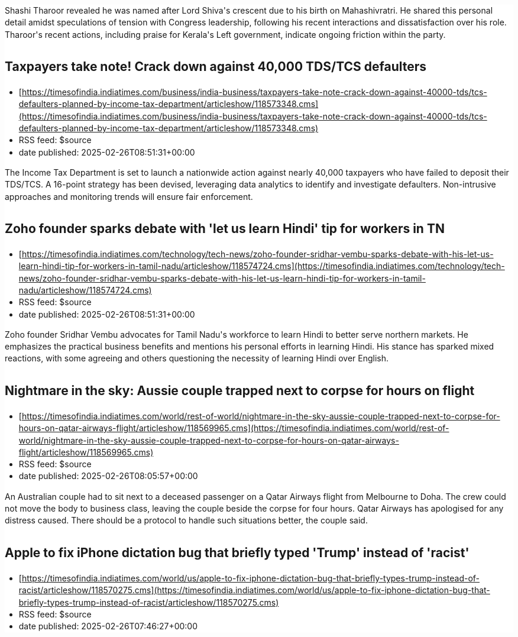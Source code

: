 Shashi Tharoor revealed he was named after Lord Shiva's crescent due to his birth on Mahashivratri. He shared this personal detail amidst speculations of tension with Congress leadership, following his recent interactions and dissatisfaction over his role. Tharoor's recent actions, including praise for Kerala's Left government, indicate ongoing friction within the party.

## Taxpayers take note! Crack down against 40,000 TDS/TCS defaulters
 - [https://timesofindia.indiatimes.com/business/india-business/taxpayers-take-note-crack-down-against-40000-tds/tcs-defaulters-planned-by-income-tax-department/articleshow/118573348.cms](https://timesofindia.indiatimes.com/business/india-business/taxpayers-take-note-crack-down-against-40000-tds/tcs-defaulters-planned-by-income-tax-department/articleshow/118573348.cms)
 - RSS feed: $source
 - date published: 2025-02-26T08:51:31+00:00

The Income Tax Department is set to launch a nationwide action against nearly 40,000 taxpayers who have failed to deposit their TDS/TCS. A 16-point strategy has been devised, leveraging data analytics to identify and investigate defaulters. Non-intrusive approaches and monitoring trends will ensure fair enforcement.

## Zoho founder sparks debate with 'let us learn Hindi' tip for workers in TN
 - [https://timesofindia.indiatimes.com/technology/tech-news/zoho-founder-sridhar-vembu-sparks-debate-with-his-let-us-learn-hindi-tip-for-workers-in-tamil-nadu/articleshow/118574724.cms](https://timesofindia.indiatimes.com/technology/tech-news/zoho-founder-sridhar-vembu-sparks-debate-with-his-let-us-learn-hindi-tip-for-workers-in-tamil-nadu/articleshow/118574724.cms)
 - RSS feed: $source
 - date published: 2025-02-26T08:51:31+00:00

Zoho founder Sridhar Vembu advocates for Tamil Nadu's workforce to learn Hindi to better serve northern markets. He emphasizes the practical business benefits and mentions his personal efforts in learning Hindi. His stance has sparked mixed reactions, with some agreeing and others questioning the necessity of learning Hindi over English.

## Nightmare in the sky: Aussie couple trapped next to corpse for hours on flight
 - [https://timesofindia.indiatimes.com/world/rest-of-world/nightmare-in-the-sky-aussie-couple-trapped-next-to-corpse-for-hours-on-qatar-airways-flight/articleshow/118569965.cms](https://timesofindia.indiatimes.com/world/rest-of-world/nightmare-in-the-sky-aussie-couple-trapped-next-to-corpse-for-hours-on-qatar-airways-flight/articleshow/118569965.cms)
 - RSS feed: $source
 - date published: 2025-02-26T08:05:57+00:00

An Australian couple had to sit next to a deceased passenger on a Qatar Airways flight from Melbourne to Doha. The crew could not move the body to business class, leaving the couple beside the corpse for four hours. Qatar Airways has apologised for any distress caused. There should be a protocol to handle such situations better, the couple said.

## Apple to fix iPhone dictation bug that briefly typed 'Trump' instead of 'racist'
 - [https://timesofindia.indiatimes.com/world/us/apple-to-fix-iphone-dictation-bug-that-briefly-types-trump-instead-of-racist/articleshow/118570275.cms](https://timesofindia.indiatimes.com/world/us/apple-to-fix-iphone-dictation-bug-that-briefly-types-trump-instead-of-racist/articleshow/118570275.cms)
 - RSS feed: $source
 - date published: 2025-02-26T07:46:27+00:00

